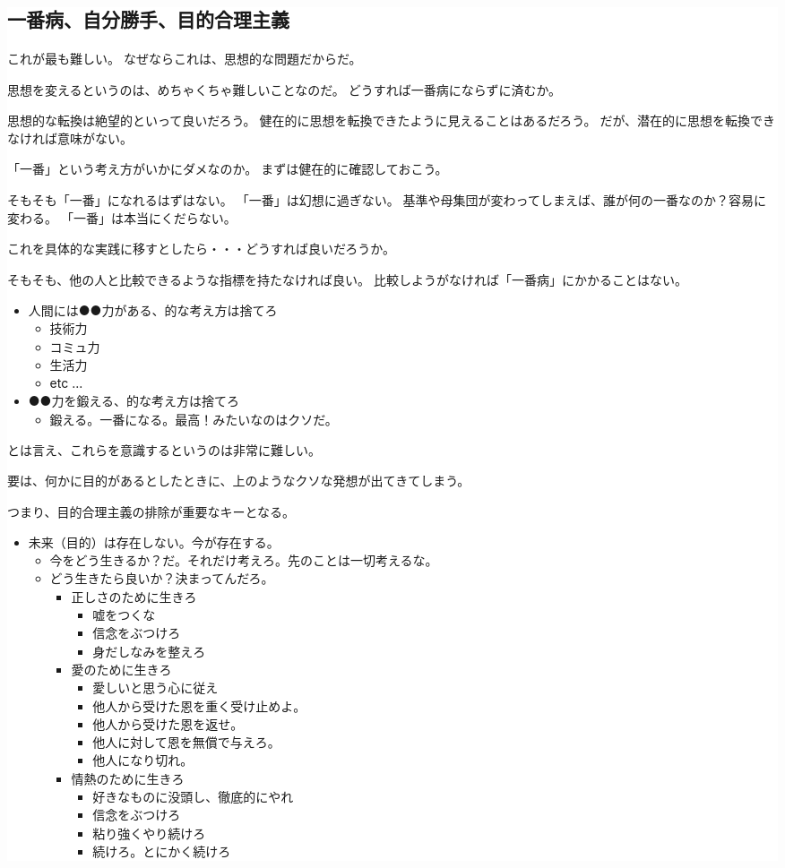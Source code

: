 ## 一番病、自分勝手、目的合理主義

これが最も難しい。
なぜならこれは、思想的な問題だからだ。

思想を変えるというのは、めちゃくちゃ難しいことなのだ。
どうすれば一番病にならずに済むか。

思想的な転換は絶望的といって良いだろう。
健在的に思想を転換できたように見えることはあるだろう。
だが、潜在的に思想を転換できなければ意味がない。

「一番」という考え方がいかにダメなのか。
まずは健在的に確認しておこう。

そもそも「一番」になれるはずはない。
「一番」は幻想に過ぎない。
基準や母集団が変わってしまえば、誰が何の一番なのか？容易に変わる。
「一番」は本当にくだらない。

これを具体的な実践に移すとしたら・・・どうすれば良いだろうか。

そもそも、他の人と比較できるような指標を持たなければ良い。
比較しようがなければ「一番病」にかかることはない。

- 人間には●●力がある、的な考え方は捨てろ
  - 技術力
  - コミュ力
  - 生活力
  - etc ...
- ●●力を鍛える、的な考え方は捨てろ
  - 鍛える。一番になる。最高！みたいなのはクソだ。

とは言え、これらを意識するというのは非常に難しい。

要は、何かに目的があるとしたときに、上のようなクソな発想が出てきてしまう。

つまり、目的合理主義の排除が重要なキーとなる。

- 未来（目的）は存在しない。今が存在する。
  - 今をどう生きるか？だ。それだけ考えろ。先のことは一切考えるな。
  - どう生きたら良いか？決まってんだろ。
    - 正しさのために生きろ
      - 嘘をつくな
      - 信念をぶつけろ
      - 身だしなみを整えろ
    - 愛のために生きろ
      - 愛しいと思う心に従え
      - 他人から受けた恩を重く受け止めよ。
      - 他人から受けた恩を返せ。
      - 他人に対して恩を無償で与えろ。
      - 他人になり切れ。
    - 情熱のために生きろ
      - 好きなものに没頭し、徹底的にやれ
      - 信念をぶつけろ
      - 粘り強くやり続けろ
      - 続けろ。とにかく続けろ
  